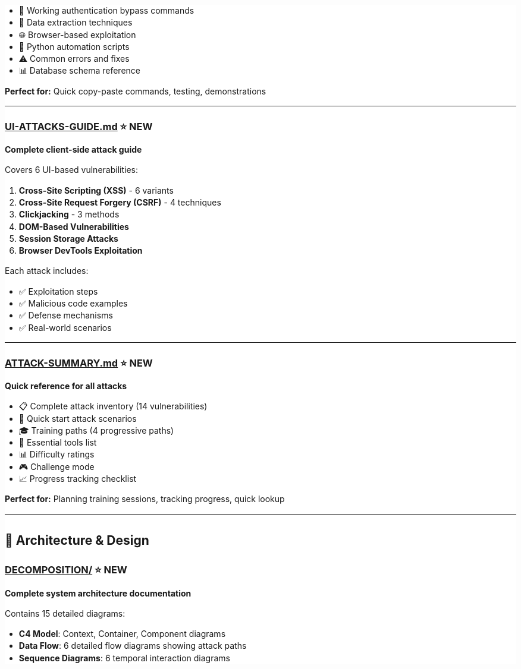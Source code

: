 - 🎯 Working authentication bypass commands
- 💎 Data extraction techniques
- 🌐 Browser-based exploitation
- 🐍 Python automation scripts
- ⚠️ Common errors and fixes
- 📊 Database schema reference

**Perfect for:** Quick copy-paste commands, testing, demonstrations

---

### [UI-ATTACKS-GUIDE.md](UI-ATTACKS-GUIDE.md) ⭐ NEW
**Complete client-side attack guide**

Covers 6 UI-based vulnerabilities:
1. **Cross-Site Scripting (XSS)** - 6 variants
2. **Cross-Site Request Forgery (CSRF)** - 4 techniques
3. **Clickjacking** - 3 methods
4. **DOM-Based Vulnerabilities**
5. **Session Storage Attacks**
6. **Browser DevTools Exploitation**

Each attack includes:
- ✅ Exploitation steps
- ✅ Malicious code examples
- ✅ Defense mechanisms
- ✅ Real-world scenarios

---

### [ATTACK-SUMMARY.md](ATTACK-SUMMARY.md) ⭐ NEW
**Quick reference for all attacks**

- 📋 Complete attack inventory (14 vulnerabilities)
- 🚀 Quick start attack scenarios
- 🎓 Training paths (4 progressive paths)
- 🔧 Essential tools list
- 📊 Difficulty ratings
- 🎮 Challenge mode
- 📈 Progress tracking checklist

**Perfect for:** Planning training sessions, tracking progress, quick lookup

---

## 📐 Architecture & Design

### [DECOMPOSITION/](DECOMPOSITION/) ⭐ NEW
**Complete system architecture documentation**

Contains 15 detailed diagrams:
- **C4 Model**: Context, Container, Component diagrams
- **Data Flow**: 6 detailed flow diagrams showing attack paths
- **Sequence Diagrams**: 6 temporal interaction diagrams

